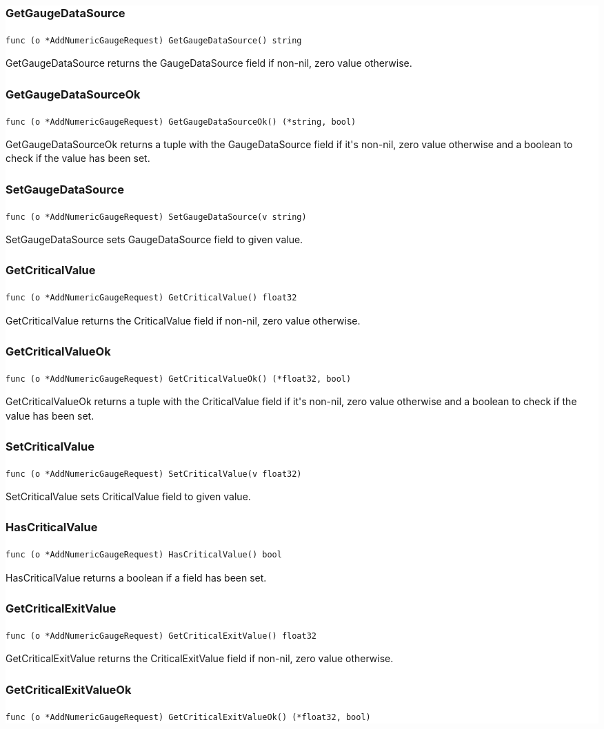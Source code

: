 
### GetGaugeDataSource

`func (o *AddNumericGaugeRequest) GetGaugeDataSource() string`

GetGaugeDataSource returns the GaugeDataSource field if non-nil, zero value otherwise.

### GetGaugeDataSourceOk

`func (o *AddNumericGaugeRequest) GetGaugeDataSourceOk() (*string, bool)`

GetGaugeDataSourceOk returns a tuple with the GaugeDataSource field if it's non-nil, zero value otherwise
and a boolean to check if the value has been set.

### SetGaugeDataSource

`func (o *AddNumericGaugeRequest) SetGaugeDataSource(v string)`

SetGaugeDataSource sets GaugeDataSource field to given value.


### GetCriticalValue

`func (o *AddNumericGaugeRequest) GetCriticalValue() float32`

GetCriticalValue returns the CriticalValue field if non-nil, zero value otherwise.

### GetCriticalValueOk

`func (o *AddNumericGaugeRequest) GetCriticalValueOk() (*float32, bool)`

GetCriticalValueOk returns a tuple with the CriticalValue field if it's non-nil, zero value otherwise
and a boolean to check if the value has been set.

### SetCriticalValue

`func (o *AddNumericGaugeRequest) SetCriticalValue(v float32)`

SetCriticalValue sets CriticalValue field to given value.

### HasCriticalValue

`func (o *AddNumericGaugeRequest) HasCriticalValue() bool`

HasCriticalValue returns a boolean if a field has been set.

### GetCriticalExitValue

`func (o *AddNumericGaugeRequest) GetCriticalExitValue() float32`

GetCriticalExitValue returns the CriticalExitValue field if non-nil, zero value otherwise.

### GetCriticalExitValueOk

`func (o *AddNumericGaugeRequest) GetCriticalExitValueOk() (*float32, bool)`
